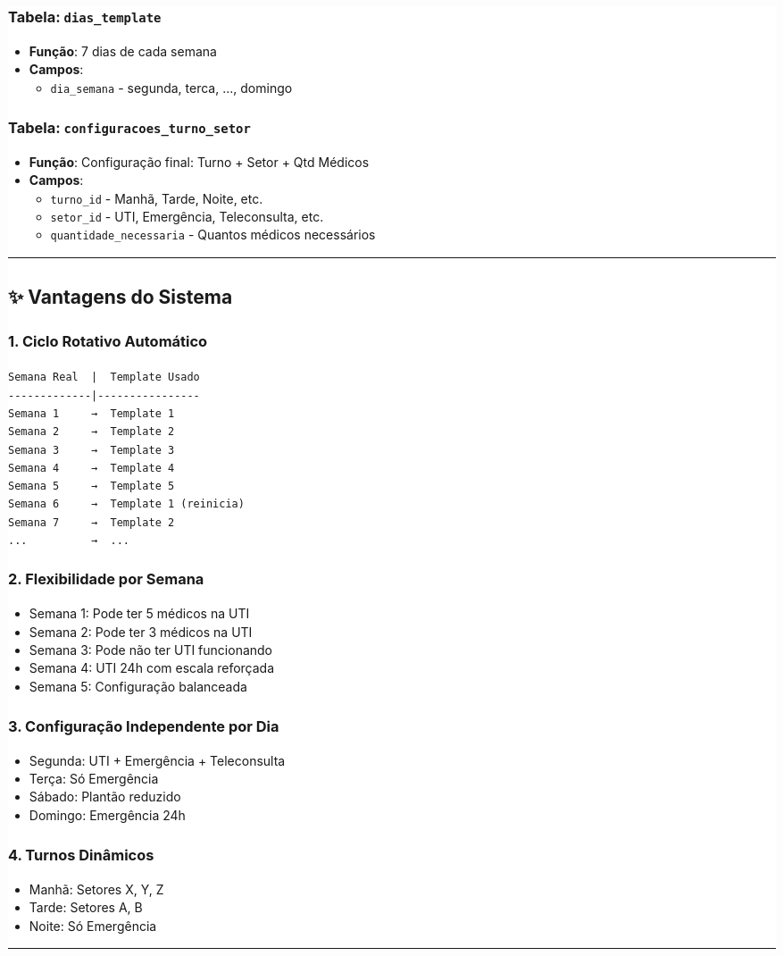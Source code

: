### Tabela: `dias_template`
- **Função**: 7 dias de cada semana
- **Campos**:
  - `dia_semana` - segunda, terca, ..., domingo

### Tabela: `configuracoes_turno_setor`
- **Função**: Configuração final: Turno + Setor + Qtd Médicos
- **Campos**:
  - `turno_id` - Manhã, Tarde, Noite, etc.
  - `setor_id` - UTI, Emergência, Teleconsulta, etc.
  - `quantidade_necessaria` - Quantos médicos necessários

---

## ✨ Vantagens do Sistema

### 1. **Ciclo Rotativo Automático**
```
Semana Real  |  Template Usado
-------------|----------------
Semana 1     →  Template 1
Semana 2     →  Template 2
Semana 3     →  Template 3
Semana 4     →  Template 4
Semana 5     →  Template 5
Semana 6     →  Template 1 (reinicia)
Semana 7     →  Template 2
...          →  ...
```

### 2. **Flexibilidade por Semana**
- Semana 1: Pode ter 5 médicos na UTI
- Semana 2: Pode ter 3 médicos na UTI
- Semana 3: Pode não ter UTI funcionando
- Semana 4: UTI 24h com escala reforçada
- Semana 5: Configuração balanceada

### 3. **Configuração Independente por Dia**
- Segunda: UTI + Emergência + Teleconsulta
- Terça: Só Emergência
- Sábado: Plantão reduzido
- Domingo: Emergência 24h

### 4. **Turnos Dinâmicos**
- Manhã: Setores X, Y, Z
- Tarde: Setores A, B
- Noite: Só Emergência

---
